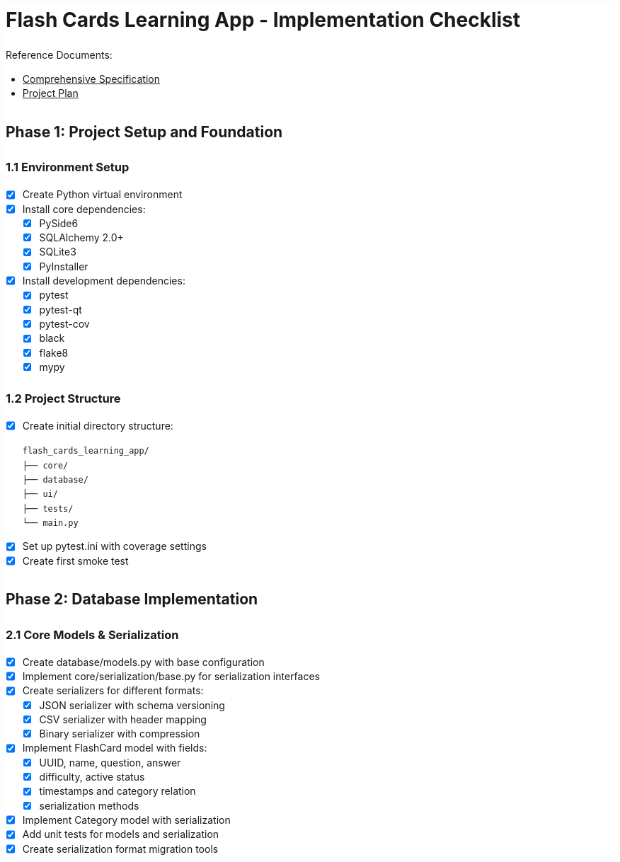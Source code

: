 # Flash Cards Learning App - Implementation Checklist

Reference Documents:
- [Comprehensive Specification](./spec.md)
- [Project Plan](./project_plan.md)

## Phase 1: Project Setup and Foundation
### 1.1 Environment Setup
- [x] Create Python virtual environment
- [x] Install core dependencies:
  - [x] PySide6
  - [x] SQLAlchemy 2.0+
  - [x] SQLite3
  - [x] PyInstaller
- [x] Install development dependencies:
  - [x] pytest
  - [x] pytest-qt
  - [x] pytest-cov
  - [x] black
  - [x] flake8
  - [x] mypy

### 1.2 Project Structure
- [x] Create initial directory structure:
  ```
  flash_cards_learning_app/
  ├── core/
  ├── database/
  ├── ui/
  ├── tests/
  └── main.py
  ```
- [x] Set up pytest.ini with coverage settings
- [x] Create first smoke test

## Phase 2: Database Implementation
### 2.1 Core Models & Serialization
- [x] Create database/models.py with base configuration
- [x] Implement core/serialization/base.py for serialization interfaces
- [x] Create serializers for different formats:
  - [x] JSON serializer with schema versioning
  - [x] CSV serializer with header mapping
  - [x] Binary serializer with compression
- [x] Implement FlashCard model with fields:
  - [x] UUID, name, question, answer
  - [x] difficulty, active status
  - [x] timestamps and category relation
  - [x] serialization methods
- [x] Implement Category model with serialization
- [x] Add unit tests for models and serialization
- [x] Create serialization format migration tools
